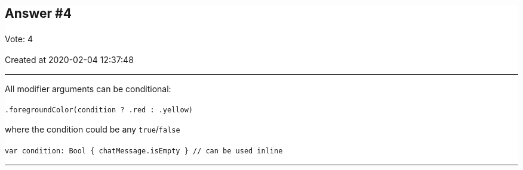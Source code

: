     
## Answer \#4

 Vote: 4

Created at 2020-02-04 12:37:48

------------

All modifier arguments can be conditional:
```
.foregroundColor(condition ? .red : .yellow)
```

where the condition could be any `true`/`false`
```
var condition: Bool { chatMessage.isEmpty } // can be used inline
```




------------
    
    